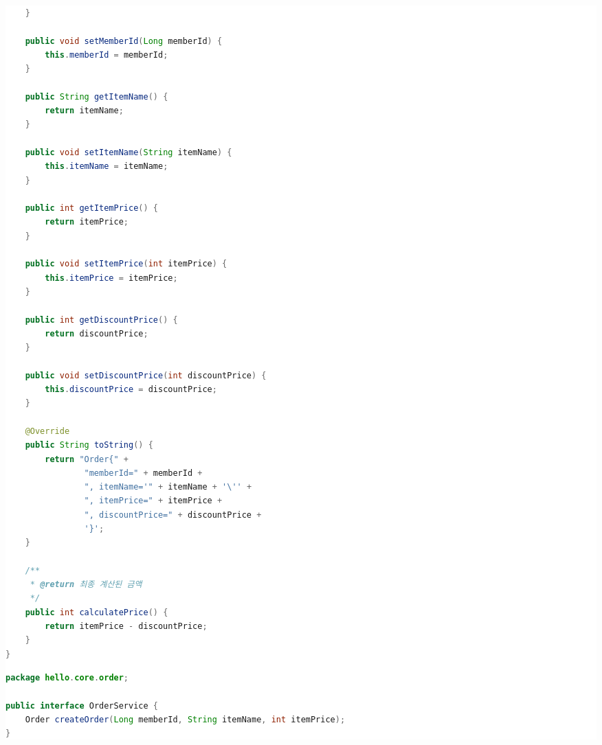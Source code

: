 ```java
    }

    public void setMemberId(Long memberId) {
        this.memberId = memberId;
    }

    public String getItemName() {
        return itemName;
    }

    public void setItemName(String itemName) {
        this.itemName = itemName;
    }

    public int getItemPrice() {
        return itemPrice;
    }

    public void setItemPrice(int itemPrice) {
        this.itemPrice = itemPrice;
    }

    public int getDiscountPrice() {
        return discountPrice;
    }

    public void setDiscountPrice(int discountPrice) {
        this.discountPrice = discountPrice;
    }

    @Override
    public String toString() {
        return "Order{" +
                "memberId=" + memberId +
                ", itemName='" + itemName + '\'' +
                ", itemPrice=" + itemPrice +
                ", discountPrice=" + discountPrice +
                '}';
    }

    /**
     * @return 최종 계산된 금액
     */
    public int calculatePrice() {
        return itemPrice - discountPrice;
    }
}

```

```java
package hello.core.order;

public interface OrderService {
    Order createOrder(Long memberId, String itemName, int itemPrice);
}

```
